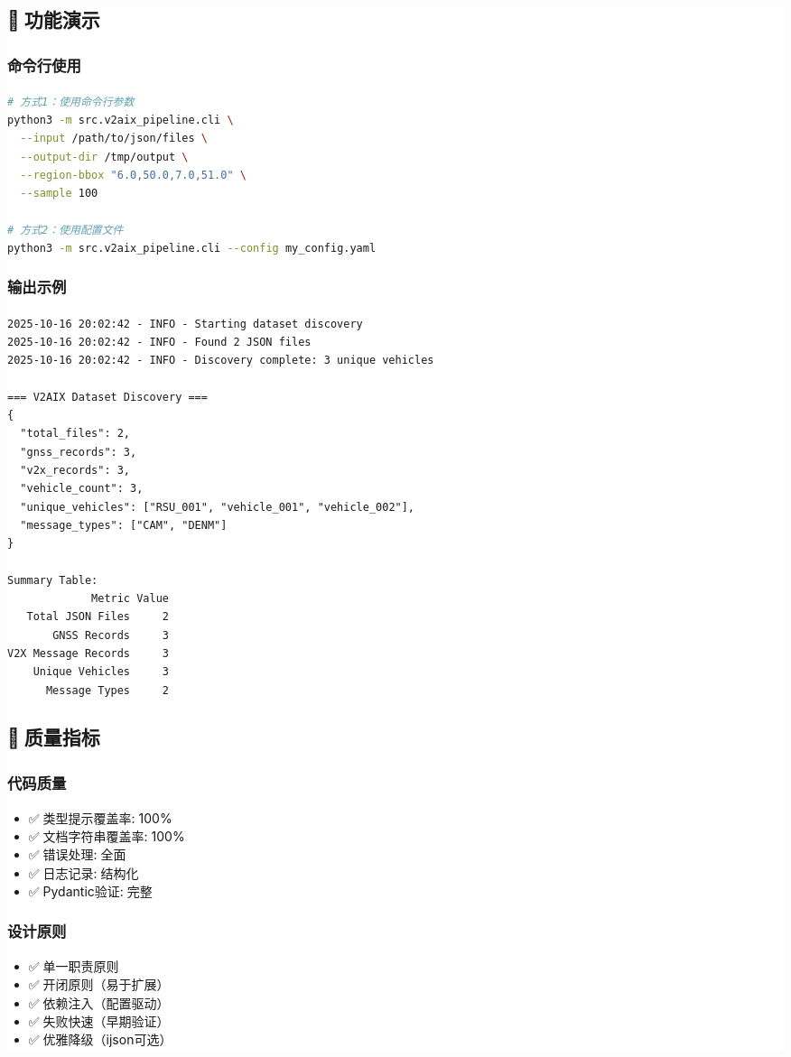 ## 🚀 功能演示

### 命令行使用
```bash
# 方式1：使用命令行参数
python3 -m src.v2aix_pipeline.cli \
  --input /path/to/json/files \
  --output-dir /tmp/output \
  --region-bbox "6.0,50.0,7.0,51.0" \
  --sample 100

# 方式2：使用配置文件
python3 -m src.v2aix_pipeline.cli --config my_config.yaml
```

### 输出示例
```
2025-10-16 20:02:42 - INFO - Starting dataset discovery
2025-10-16 20:02:42 - INFO - Found 2 JSON files
2025-10-16 20:02:42 - INFO - Discovery complete: 3 unique vehicles

=== V2AIX Dataset Discovery ===
{
  "total_files": 2,
  "gnss_records": 3,
  "v2x_records": 3,
  "vehicle_count": 3,
  "unique_vehicles": ["RSU_001", "vehicle_001", "vehicle_002"],
  "message_types": ["CAM", "DENM"]
}

Summary Table:
             Metric Value
   Total JSON Files     2
       GNSS Records     3
V2X Message Records     3
    Unique Vehicles     3
      Message Types     2
```

## 🎯 质量指标

### 代码质量
- ✅ 类型提示覆盖率: 100%
- ✅ 文档字符串覆盖率: 100%
- ✅ 错误处理: 全面
- ✅ 日志记录: 结构化
- ✅ Pydantic验证: 完整

### 设计原则
- ✅ 单一职责原则
- ✅ 开闭原则（易于扩展）
- ✅ 依赖注入（配置驱动）
- ✅ 失败快速（早期验证）
- ✅ 优雅降级（ijson可选）
